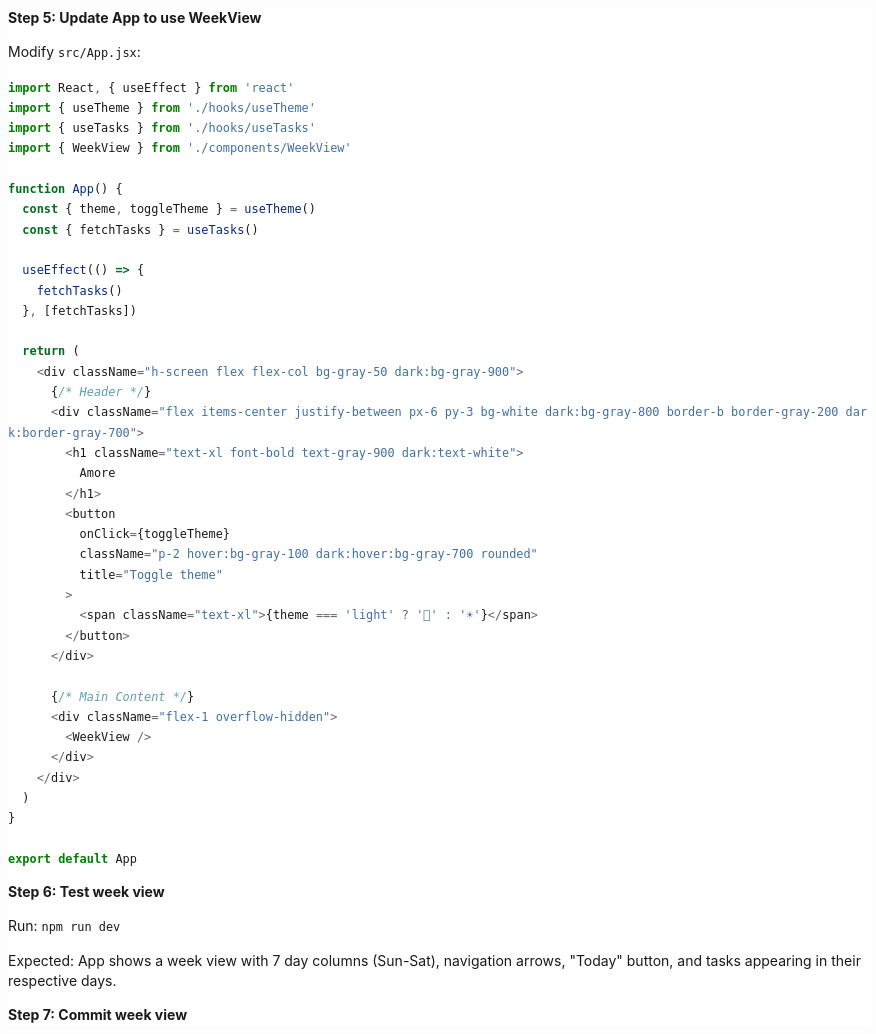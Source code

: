 **Step 5: Update App to use WeekView**

Modify `src/App.jsx`:
```javascript
import React, { useEffect } from 'react'
import { useTheme } from './hooks/useTheme'
import { useTasks } from './hooks/useTasks'
import { WeekView } from './components/WeekView'

function App() {
  const { theme, toggleTheme } = useTheme()
  const { fetchTasks } = useTasks()

  useEffect(() => {
    fetchTasks()
  }, [fetchTasks])

  return (
    <div className="h-screen flex flex-col bg-gray-50 dark:bg-gray-900">
      {/* Header */}
      <div className="flex items-center justify-between px-6 py-3 bg-white dark:bg-gray-800 border-b border-gray-200 dark:border-gray-700">
        <h1 className="text-xl font-bold text-gray-900 dark:text-white">
          Amore
        </h1>
        <button
          onClick={toggleTheme}
          className="p-2 hover:bg-gray-100 dark:hover:bg-gray-700 rounded"
          title="Toggle theme"
        >
          <span className="text-xl">{theme === 'light' ? '🌙' : '☀️'}</span>
        </button>
      </div>

      {/* Main Content */}
      <div className="flex-1 overflow-hidden">
        <WeekView />
      </div>
    </div>
  )
}

export default App
```

**Step 6: Test week view**

Run: `npm run dev`

Expected: App shows a week view with 7 day columns (Sun-Sat), navigation arrows, "Today" button, and tasks appearing in their respective days.

**Step 7: Commit week view**
